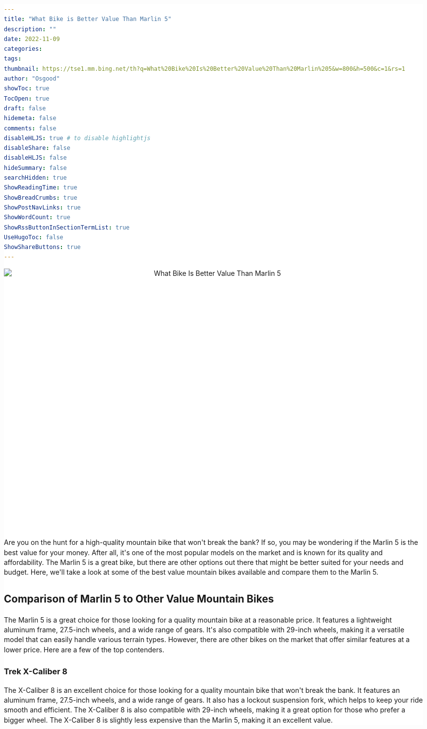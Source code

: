 ```yaml
---
title: "What Bike is Better Value Than Marlin 5"
description: ""
date: 2022-11-09
categories: 
tags: 
thumbnail: https://tse1.mm.bing.net/th?q=What%20Bike%20Is%20Better%20Value%20Than%20Marlin%205&w=800&h=500&c=1&rs=1
author: "Osgood"
showToc: true
TocOpen: true
draft: false
hidemeta: false
comments: false
disableHLJS: true # to disable highlightjs
disableShare: false
disableHLJS: false
hideSummary: false
searchHidden: true
ShowReadingTime: true
ShowBreadCrumbs: true
ShowPostNavLinks: true
ShowWordCount: true
ShowRssButtonInSectionTermList: true
UseHugoToc: false
ShowShareButtons: true
---
```


<center>
	<img src="https://tse1.mm.bing.net/th?q=What%20Bike%20Is%20Better%20Value%20Than%20Marlin%205&w=800&h=500&c=1&rs=1" alt="What Bike Is Better Value Than Marlin 5" width="800" height="500" style="display: block; width: 100%; height: auto">
</center>

<p>Are you on the hunt for a high-quality mountain bike that won't break the bank? If so, you may be wondering if the Marlin 5 is the best value for your money. After all, it's one of the most popular models on the market and is known for its quality and affordability. The Marlin 5 is a great bike, but there are other options out there that might be better suited for your needs and budget. Here, we'll take a look at some of the best value mountain bikes available and compare them to the Marlin 5.</p>

<h2>Comparison of Marlin 5 to Other Value Mountain Bikes</h2>

<p>The Marlin 5 is a great choice for those looking for a quality mountain bike at a reasonable price. It features a lightweight aluminum frame, 27.5-inch wheels, and a wide range of gears. It's also compatible with 29-inch wheels, making it a versatile model that can easily handle various terrain types. However, there are other bikes on the market that offer similar features at a lower price. Here are a few of the top contenders.</p>

<h3>Trek X-Caliber 8</h3>

<p>The X-Caliber 8 is an excellent choice for those looking for a quality mountain bike that won't break the bank. It features an aluminum frame, 27.5-inch wheels, and a wide range of gears. It also has a lockout suspension fork, which helps to keep your ride smooth and efficient. The X-Caliber 8 is also compatible with 29-inch wheels, making it a great option for those who prefer a bigger wheel. The X-Caliber 8 is slightly less expensive than the Marlin 5, making it an excellent value.</p>
